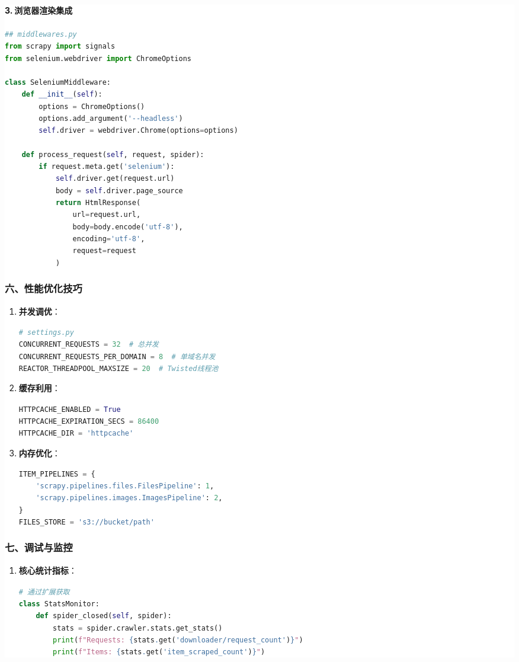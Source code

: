 #### 3. 浏览器渲染集成
```python
## middlewares.py
from scrapy import signals
from selenium.webdriver import ChromeOptions

class SeleniumMiddleware:
    def __init__(self):
        options = ChromeOptions()
        options.add_argument('--headless')
        self.driver = webdriver.Chrome(options=options)

    def process_request(self, request, spider):
        if request.meta.get('selenium'):
            self.driver.get(request.url)
            body = self.driver.page_source
            return HtmlResponse(
                url=request.url,
                body=body.encode('utf-8'),
                encoding='utf-8',
                request=request
            )
```

### 六、性能优化技巧

1. **并发调优**：
   ```python
   # settings.py
   CONCURRENT_REQUESTS = 32  # 总并发
   CONCURRENT_REQUESTS_PER_DOMAIN = 8  # 单域名并发
   REACTOR_THREADPOOL_MAXSIZE = 20  # Twisted线程池
   ```

2. **缓存利用**：
   ```python
   HTTPCACHE_ENABLED = True
   HTTPCACHE_EXPIRATION_SECS = 86400
   HTTPCACHE_DIR = 'httpcache'
   ```

3. **内存优化**：
   ```python
   ITEM_PIPELINES = {
       'scrapy.pipelines.files.FilesPipeline': 1,
       'scrapy.pipelines.images.ImagesPipeline': 2,
   }
   FILES_STORE = 's3://bucket/path'
   ```

### 七、调试与监控

1. **核心统计指标**：
   ```python
   # 通过扩展获取
   class StatsMonitor:
       def spider_closed(self, spider):
           stats = spider.crawler.stats.get_stats()
           print(f"Requests: {stats.get('downloader/request_count')}")
           print(f"Items: {stats.get('item_scraped_count')}")
   ```
